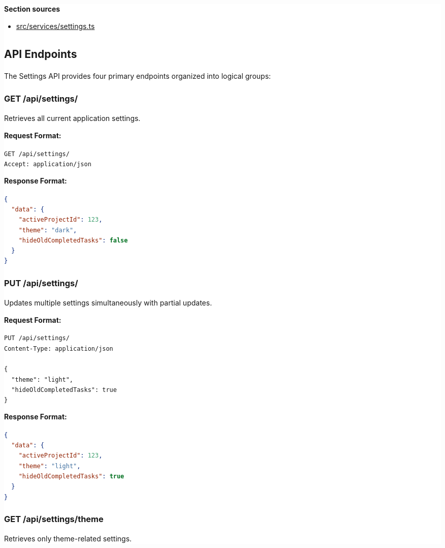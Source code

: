 **Section sources**
- [src/services/settings.ts](file://src/services/settings.ts#L4-L8)

## API Endpoints

The Settings API provides four primary endpoints organized into logical groups:

### GET /api/settings/
Retrieves all current application settings.

**Request Format:**
```http
GET /api/settings/
Accept: application/json
```

**Response Format:**
```json
{
  "data": {
    "activeProjectId": 123,
    "theme": "dark",
    "hideOldCompletedTasks": false
  }
}
```

### PUT /api/settings/
Updates multiple settings simultaneously with partial updates.

**Request Format:**
```http
PUT /api/settings/
Content-Type: application/json

{
  "theme": "light",
  "hideOldCompletedTasks": true
}
```

**Response Format:**
```json
{
  "data": {
    "activeProjectId": 123,
    "theme": "light",
    "hideOldCompletedTasks": true
  }
}
```

### GET /api/settings/theme
Retrieves only theme-related settings.
